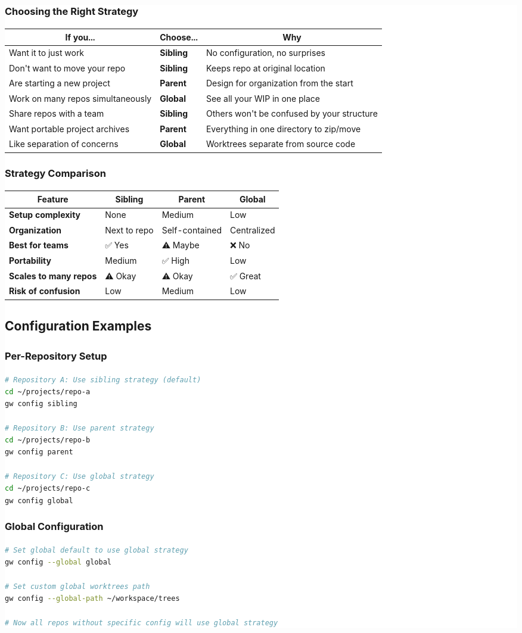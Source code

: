 ### Choosing the Right Strategy

| If you... | Choose... | Why |
|-----------|-----------|-----|
| Want it to just work | **Sibling** | No configuration, no surprises |
| Don't want to move your repo | **Sibling** | Keeps repo at original location |
| Are starting a new project | **Parent** | Design for organization from the start |
| Work on many repos simultaneously | **Global** | See all your WIP in one place |
| Share repos with a team | **Sibling** | Others won't be confused by your structure |
| Want portable project archives | **Parent** | Everything in one directory to zip/move |
| Like separation of concerns | **Global** | Worktrees separate from source code |

### Strategy Comparison

| Feature | Sibling | Parent | Global |
|---------|---------|--------|--------|
| **Setup complexity** | None | Medium | Low |
| **Organization** | Next to repo | Self-contained | Centralized |
| **Best for teams** | ✅ Yes | ⚠️ Maybe | ❌ No |
| **Portability** | Medium | ✅ High | Low |
| **Scales to many repos** | ⚠️ Okay | ⚠️ Okay | ✅ Great |
| **Risk of confusion** | Low | Medium | Low |

## Configuration Examples

### Per-Repository Setup
```bash
# Repository A: Use sibling strategy (default)
cd ~/projects/repo-a
gw config sibling

# Repository B: Use parent strategy
cd ~/projects/repo-b
gw config parent

# Repository C: Use global strategy
cd ~/projects/repo-c
gw config global
```

### Global Configuration
```bash
# Set global default to use global strategy
gw config --global global

# Set custom global worktrees path
gw config --global-path ~/workspace/trees

# Now all repos without specific config will use global strategy
```
